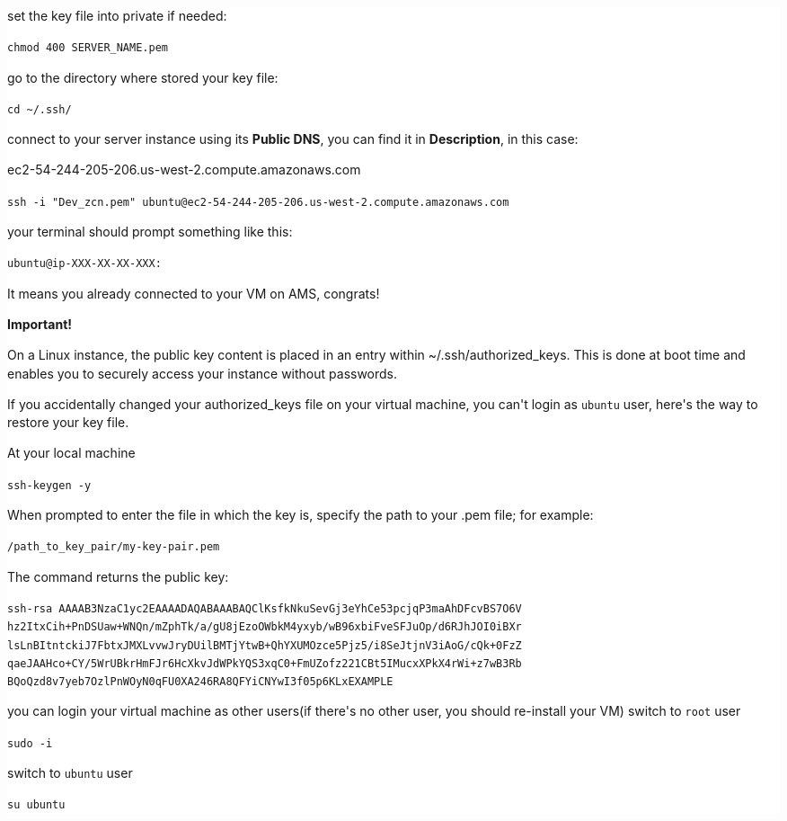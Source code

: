 set the key file into private if needed:
```
chmod 400 SERVER_NAME.pem
```

go to the directory where stored your key file:
```
cd ~/.ssh/
```

connect to your server instance using its **Public DNS**, you can find it in **Description**, in this case: 

ec2-54-244-205-206.us-west-2.compute.amazonaws.com

```
ssh -i "Dev_zcn.pem" ubuntu@ec2-54-244-205-206.us-west-2.compute.amazonaws.com
```

your terminal should prompt something like this:
```
ubuntu@ip-XXX-XX-XX-XXX:
```
It means you already connected to your VM on AMS, congrats!

**Important!**

On a Linux instance, the public key content is placed in an entry within ~/.ssh/authorized_keys. This is done at boot time and enables you to securely access your instance without passwords. 

If you accidentally changed your authorized_keys file on your virtual machine, you can't login as ```ubuntu``` user, here's the way to restore your key file.

At your local machine
```
ssh-keygen -y
```

When prompted to enter the file in which the key is, specify the path to your .pem file; for example:
```
/path_to_key_pair/my-key-pair.pem
```

The command returns the public key:
```
ssh-rsa AAAAB3NzaC1yc2EAAAADAQABAAABAQClKsfkNkuSevGj3eYhCe53pcjqP3maAhDFcvBS7O6V
hz2ItxCih+PnDSUaw+WNQn/mZphTk/a/gU8jEzoOWbkM4yxyb/wB96xbiFveSFJuOp/d6RJhJOI0iBXr
lsLnBItntckiJ7FbtxJMXLvvwJryDUilBMTjYtwB+QhYXUMOzce5Pjz5/i8SeJtjnV3iAoG/cQk+0FzZ
qaeJAAHco+CY/5WrUBkrHmFJr6HcXkvJdWPkYQS3xqC0+FmUZofz221CBt5IMucxXPkX4rWi+z7wB3Rb
BQoQzd8v7yeb7OzlPnWOyN0qFU0XA246RA8QFYiCNYwI3f05p6KLxEXAMPLE
```
you can login your virtual machine as other users(if there's no other user, you should re-install your VM)
switch to ```root``` user
```
sudo -i
```

switch to ```ubuntu``` user
```
su ubuntu
```
